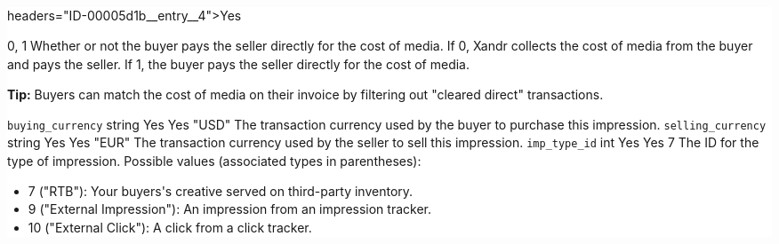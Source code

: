 headers="ID-00005d1b__entry__4">Yes</td>
<td class="entry colsep-1 rowsep-1" headers="ID-00005d1b__entry__5">0,
1</td>
<td class="entry colsep-1 rowsep-1"
headers="ID-00005d1b__entry__6">Whether or not the buyer pays the seller
directly for the cost of media. If 0, Xandr
collects the cost of media from the buyer and pays the seller. If 1, the
buyer pays the seller directly for the cost of media.

<b>Tip:</b> Buyers can match the cost of media
on their invoice by filtering out "cleared direct" transactions.
</td>
</tr>
<tr class="even row">
<td class="entry colsep-1 rowsep-1"
headers="ID-00005d1b__entry__1"><code
class="ph codeph">buying_currency</code></td>
<td class="entry colsep-1 rowsep-1"
headers="ID-00005d1b__entry__2">string</td>
<td class="entry colsep-1 rowsep-1"
headers="ID-00005d1b__entry__3">Yes</td>
<td class="entry colsep-1 rowsep-1"
headers="ID-00005d1b__entry__4">Yes</td>
<td class="entry colsep-1 rowsep-1"
headers="ID-00005d1b__entry__5">"USD"</td>
<td class="entry colsep-1 rowsep-1" headers="ID-00005d1b__entry__6">The
transaction currency used by the buyer to purchase this impression.</td>
</tr>
<tr class="odd row">
<td class="entry colsep-1 rowsep-1"
headers="ID-00005d1b__entry__1"><code
class="ph codeph">selling_currency</code></td>
<td class="entry colsep-1 rowsep-1"
headers="ID-00005d1b__entry__2">string</td>
<td class="entry colsep-1 rowsep-1"
headers="ID-00005d1b__entry__3">Yes</td>
<td class="entry colsep-1 rowsep-1"
headers="ID-00005d1b__entry__4">Yes</td>
<td class="entry colsep-1 rowsep-1"
headers="ID-00005d1b__entry__5">"EUR"</td>
<td class="entry colsep-1 rowsep-1" headers="ID-00005d1b__entry__6">The
transaction currency used by the seller to sell this impression.</td>
</tr>
<tr class="even row">
<td class="entry colsep-1 rowsep-1"
headers="ID-00005d1b__entry__1"><code
class="ph codeph">imp_type_id</code></td>
<td class="entry colsep-1 rowsep-1"
headers="ID-00005d1b__entry__2">int</td>
<td class="entry colsep-1 rowsep-1"
headers="ID-00005d1b__entry__3">Yes</td>
<td class="entry colsep-1 rowsep-1"
headers="ID-00005d1b__entry__4">Yes</td>
<td class="entry colsep-1 rowsep-1"
headers="ID-00005d1b__entry__5">7</td>
<td class="entry colsep-1 rowsep-1" headers="ID-00005d1b__entry__6">The
ID for the type of impression. Possible values (associated types in
parentheses):
<ul>
<li>7 ("RTB"): Your buyers's creative served on third-party
inventory.</li>
<li>9 ("External Impression"): An impression from an impression
tracker.</li>
<li>10 ("External Click"): A click from a click tracker.</li>